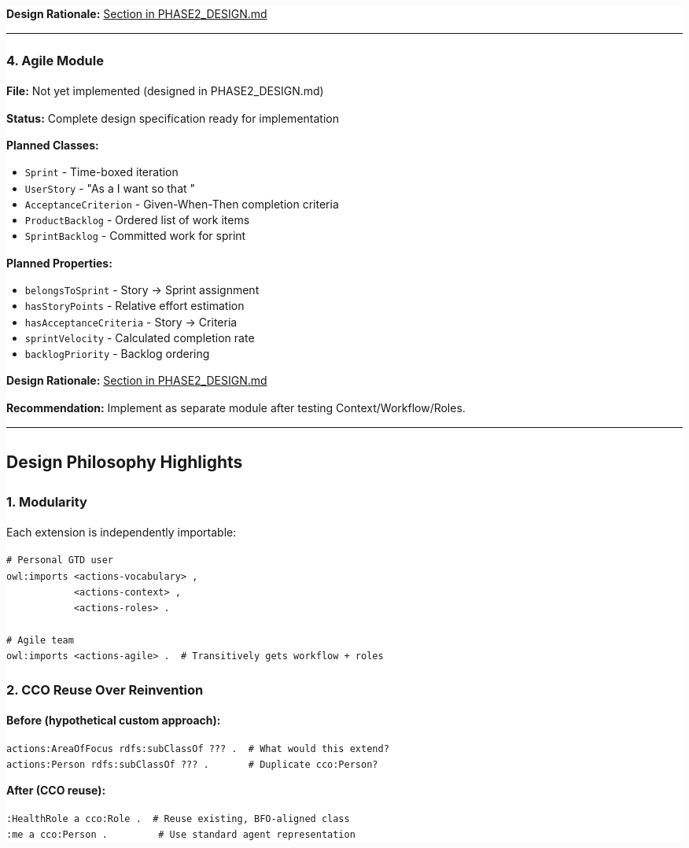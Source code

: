 **Design Rationale:** [Section in PHASE2_DESIGN.md](#extension-3-role-integration)

---

### 4. Agile Module

**File:** Not yet implemented (designed in PHASE2_DESIGN.md)

**Status:** Complete design specification ready for implementation

**Planned Classes:**
- `Sprint` - Time-boxed iteration
- `UserStory` - "As a <role> I want <goal> so that <benefit>"
- `AcceptanceCriterion` - Given-When-Then completion criteria
- `ProductBacklog` - Ordered list of work items
- `SprintBacklog` - Committed work for sprint

**Planned Properties:**
- `belongsToSprint` - Story → Sprint assignment
- `hasStoryPoints` - Relative effort estimation
- `hasAcceptanceCriteria` - Story → Criteria
- `sprintVelocity` - Calculated completion rate
- `backlogPriority` - Backlog ordering

**Design Rationale:** [Section in PHASE2_DESIGN.md](#extension-4-agile-module)

**Recommendation:** Implement as separate module after testing Context/Workflow/Roles.

---

## Design Philosophy Highlights

### 1. Modularity

Each extension is independently importable:

```turtle
# Personal GTD user
owl:imports <actions-vocabulary> ,
            <actions-context> ,
            <actions-roles> .

# Agile team
owl:imports <actions-agile> .  # Transitively gets workflow + roles
```

### 2. CCO Reuse Over Reinvention

**Before (hypothetical custom approach):**
```turtle
actions:AreaOfFocus rdfs:subClassOf ??? .  # What would this extend?
actions:Person rdfs:subClassOf ??? .       # Duplicate cco:Person?
```

**After (CCO reuse):**
```turtle
:HealthRole a cco:Role .  # Reuse existing, BFO-aligned class
:me a cco:Person .         # Use standard agent representation
```
